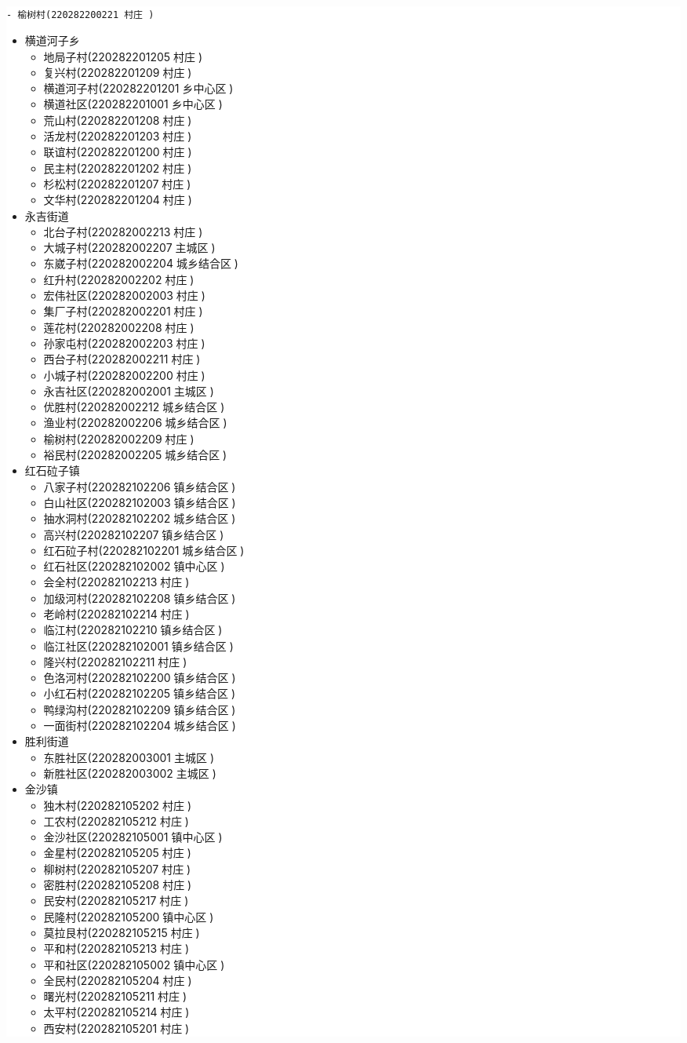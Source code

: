     - 榆树村(220282200221 村庄 )
  - 横道河子乡
    - 地局子村(220282201205 村庄 )
    - 复兴村(220282201209 村庄 )
    - 横道河子村(220282201201 乡中心区 )
    - 横道社区(220282201001 乡中心区 )
    - 荒山村(220282201208 村庄 )
    - 活龙村(220282201203 村庄 )
    - 联谊村(220282201200 村庄 )
    - 民主村(220282201202 村庄 )
    - 杉松村(220282201207 村庄 )
    - 文华村(220282201204 村庄 )
  - 永吉街道
    - 北台子村(220282002213 村庄 )
    - 大城子村(220282002207 主城区 )
    - 东崴子村(220282002204 城乡结合区 )
    - 红升村(220282002202 村庄 )
    - 宏伟社区(220282002003 村庄 )
    - 集厂子村(220282002201 村庄 )
    - 莲花村(220282002208 村庄 )
    - 孙家屯村(220282002203 村庄 )
    - 西台子村(220282002211 村庄 )
    - 小城子村(220282002200 村庄 )
    - 永吉社区(220282002001 主城区 )
    - 优胜村(220282002212 城乡结合区 )
    - 渔业村(220282002206 城乡结合区 )
    - 榆树村(220282002209 村庄 )
    - 裕民村(220282002205 城乡结合区 )
  - 红石砬子镇
    - 八家子村(220282102206 镇乡结合区 )
    - 白山社区(220282102003 镇乡结合区 )
    - 抽水洞村(220282102202 城乡结合区 )
    - 高兴村(220282102207 镇乡结合区 )
    - 红石砬子村(220282102201 城乡结合区 )
    - 红石社区(220282102002 镇中心区 )
    - 会全村(220282102213 村庄 )
    - 加级河村(220282102208 镇乡结合区 )
    - 老岭村(220282102214 村庄 )
    - 临江村(220282102210 镇乡结合区 )
    - 临江社区(220282102001 镇乡结合区 )
    - 隆兴村(220282102211 村庄 )
    - 色洛河村(220282102200 镇乡结合区 )
    - 小红石村(220282102205 镇乡结合区 )
    - 鸭绿沟村(220282102209 镇乡结合区 )
    - 一面街村(220282102204 城乡结合区 )
  - 胜利街道
    - 东胜社区(220282003001 主城区 )
    - 新胜社区(220282003002 主城区 )
  - 金沙镇
    - 独木村(220282105202 村庄 )
    - 工农村(220282105212 村庄 )
    - 金沙社区(220282105001 镇中心区 )
    - 金星村(220282105205 村庄 )
    - 柳树村(220282105207 村庄 )
    - 密胜村(220282105208 村庄 )
    - 民安村(220282105217 村庄 )
    - 民隆村(220282105200 镇中心区 )
    - 莫拉艮村(220282105215 村庄 )
    - 平和村(220282105213 村庄 )
    - 平和社区(220282105002 镇中心区 )
    - 全民村(220282105204 村庄 )
    - 曙光村(220282105211 村庄 )
    - 太平村(220282105214 村庄 )
    - 西安村(220282105201 村庄 )